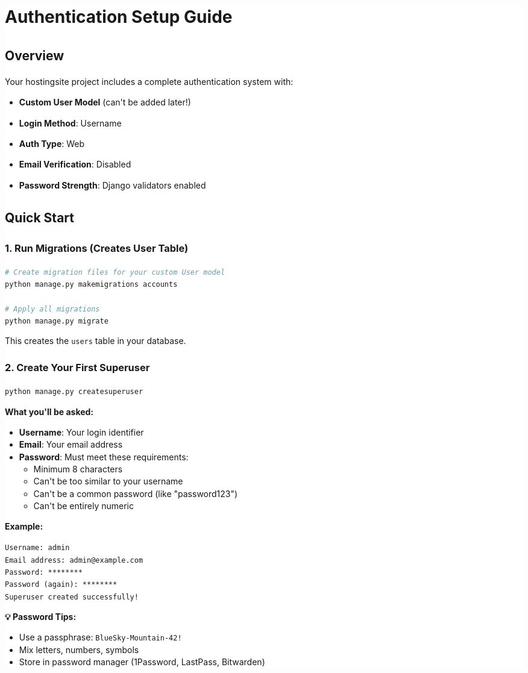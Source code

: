 # Authentication Setup Guide

## Overview

Your hostingsite project includes a complete authentication system with:
- **Custom User Model** (can't be added later!)
- **Login Method**: Username
- **Auth Type**: Web 

- **Email Verification**: Disabled
- **Password Strength**: Django validators enabled

## Quick Start

### 1. Run Migrations (Creates User Table)

```bash
# Create migration files for your custom User model
python manage.py makemigrations accounts

# Apply all migrations
python manage.py migrate
```

This creates the `users` table in your database.

### 2. Create Your First Superuser

```bash
python manage.py createsuperuser
```

**What you'll be asked:**
- **Username**: Your login identifier
- **Email**: Your email address
- **Password**: Must meet these requirements:
  - Minimum 8 characters
  - Can't be too similar to your username
  - Can't be a common password (like "password123")
  - Can't be entirely numeric

**Example:**
```
Username: admin
Email address: admin@example.com
Password: ********
Password (again): ********
Superuser created successfully!
```

**💡 Password Tips:**
- Use a passphrase: `BlueSky-Mountain-42!`
- Mix letters, numbers, symbols
- Store in password manager (1Password, LastPass, Bitwarden)
